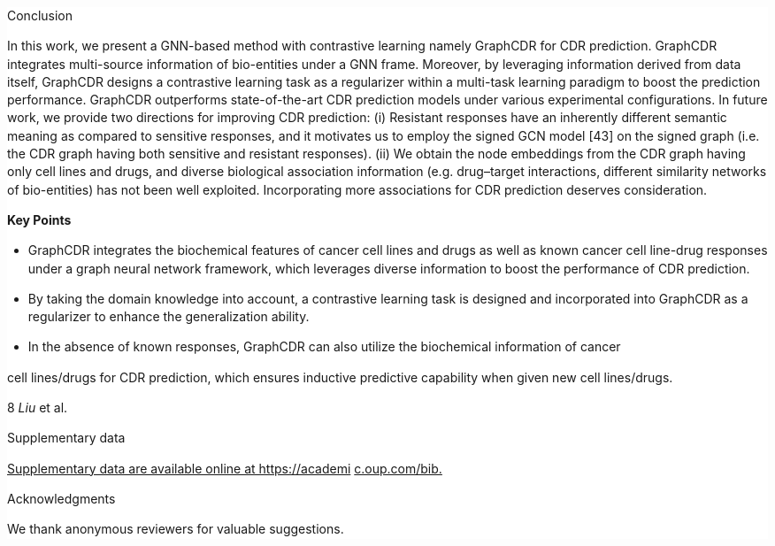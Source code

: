 

Conclusion


In this work, we present a GNN-based method with contrastive
learning namely GraphCDR for CDR prediction. GraphCDR integrates multi-source information of bio-entities under a GNN
frame. Moreover, by leveraging information derived from data
itself, GraphCDR designs a contrastive learning task as a regularizer within a multi-task learning paradigm to boost the prediction performance. GraphCDR outperforms state-of-the-art CDR
prediction models under various experimental configurations.
In future work, we provide two directions for improving CDR
prediction: (i) Resistant responses have an inherently different
semantic meaning as compared to sensitive responses, and it
motivates us to employ the signed GCN model [43] on the signed
graph (i.e. the CDR graph having both sensitive and resistant
responses). (ii) We obtain the node embeddings from the CDR
graph having only cell lines and drugs, and diverse biological
association information (e.g. drug–target interactions, different
similarity networks of bio-entities) has not been well exploited.
Incorporating more associations for CDR prediction deserves
consideration.


**Key Points**


   - GraphCDR integrates the biochemical features of cancer cell lines and drugs as well as known cancer cell
line-drug responses under a graph neural network
framework, which leverages diverse information to
boost the performance of CDR prediction.

   - By taking the domain knowledge into account, a contrastive learning task is designed and incorporated
into GraphCDR as a regularizer to enhance the generalization ability.

   - In the absence of known responses, GraphCDR can
also utilize the biochemical information of cancer

cell lines/drugs for CDR prediction, which ensures
inductive predictive capability when given new cell
lines/drugs.


8 _Liu_ et al.


Supplementary data


[Supplementary data are available online at https://academi](https://academic.oup.com/bib/article-lookup/doi/10.1093/bib/bbab457#supplementary-data)
[c.oup.com/bib.](https://academic.oup.com/bib)


Acknowledgments


We thank anonymous reviewers for valuable suggestions.
